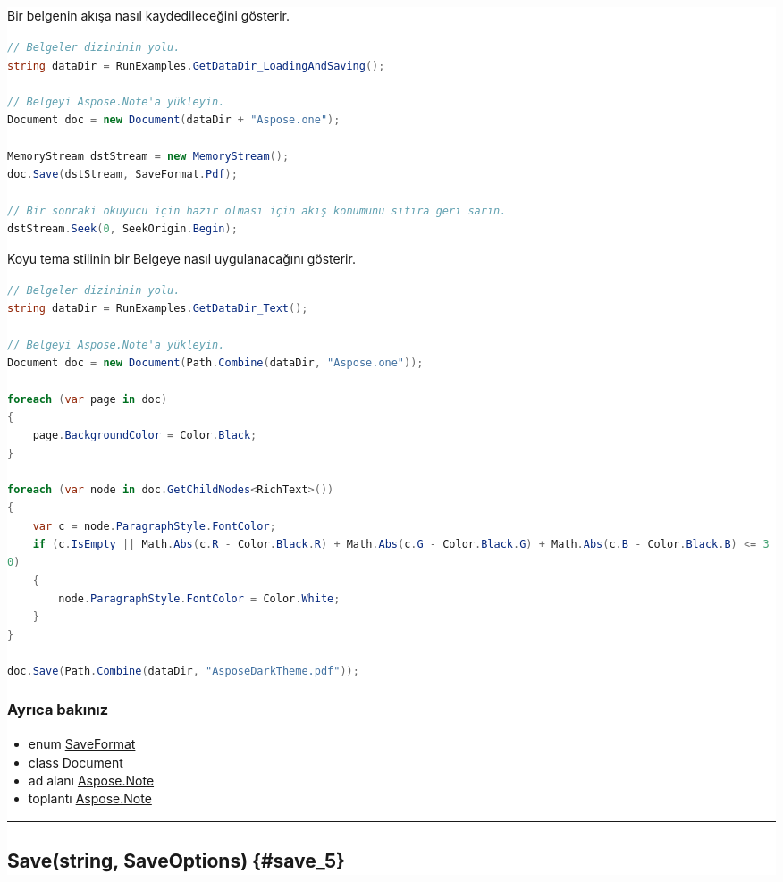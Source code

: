 Bir belgenin akışa nasıl kaydedileceğini gösterir.

```csharp
// Belgeler dizininin yolu.
string dataDir = RunExamples.GetDataDir_LoadingAndSaving();

// Belgeyi Aspose.Note'a yükleyin.
Document doc = new Document(dataDir + "Aspose.one");

MemoryStream dstStream = new MemoryStream();
doc.Save(dstStream, SaveFormat.Pdf);

// Bir sonraki okuyucu için hazır olması için akış konumunu sıfıra geri sarın.
dstStream.Seek(0, SeekOrigin.Begin);
```

Koyu tema stilinin bir Belgeye nasıl uygulanacağını gösterir.

```csharp
// Belgeler dizininin yolu.
string dataDir = RunExamples.GetDataDir_Text();

// Belgeyi Aspose.Note'a yükleyin.
Document doc = new Document(Path.Combine(dataDir, "Aspose.one"));

foreach (var page in doc)
{
    page.BackgroundColor = Color.Black;
}

foreach (var node in doc.GetChildNodes<RichText>())
{
    var c = node.ParagraphStyle.FontColor;
    if (c.IsEmpty || Math.Abs(c.R - Color.Black.R) + Math.Abs(c.G - Color.Black.G) + Math.Abs(c.B - Color.Black.B) <= 30)
    {
        node.ParagraphStyle.FontColor = Color.White;
    }
}

doc.Save(Path.Combine(dataDir, "AsposeDarkTheme.pdf"));
```

### Ayrıca bakınız

* enum [SaveFormat](../../saveformat/)
* class [Document](../)
* ad alanı [Aspose.Note](../../document/)
* toplantı [Aspose.Note](../../../)

---

## Save(string, SaveOptions) {#save_5}
